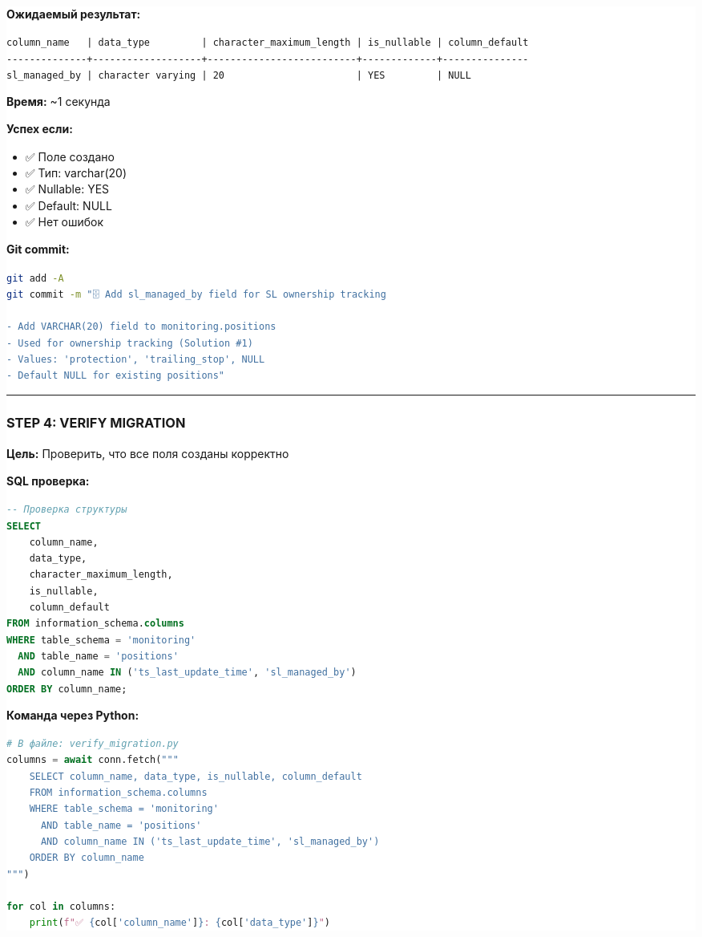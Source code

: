 **Ожидаемый результат:**
```
column_name   | data_type         | character_maximum_length | is_nullable | column_default
--------------+-------------------+--------------------------+-------------+---------------
sl_managed_by | character varying | 20                       | YES         | NULL
```

**Время:** ~1 секунда

**Успех если:**
- ✅ Поле создано
- ✅ Тип: varchar(20)
- ✅ Nullable: YES
- ✅ Default: NULL
- ✅ Нет ошибок

**Git commit:**
```bash
git add -A
git commit -m "🗄️ Add sl_managed_by field for SL ownership tracking

- Add VARCHAR(20) field to monitoring.positions
- Used for ownership tracking (Solution #1)
- Values: 'protection', 'trailing_stop', NULL
- Default NULL for existing positions"
```

---

### STEP 4: VERIFY MIGRATION

**Цель:** Проверить, что все поля созданы корректно

**SQL проверка:**
```sql
-- Проверка структуры
SELECT
    column_name,
    data_type,
    character_maximum_length,
    is_nullable,
    column_default
FROM information_schema.columns
WHERE table_schema = 'monitoring'
  AND table_name = 'positions'
  AND column_name IN ('ts_last_update_time', 'sl_managed_by')
ORDER BY column_name;
```

**Команда через Python:**
```python
# В файле: verify_migration.py
columns = await conn.fetch("""
    SELECT column_name, data_type, is_nullable, column_default
    FROM information_schema.columns
    WHERE table_schema = 'monitoring'
      AND table_name = 'positions'
      AND column_name IN ('ts_last_update_time', 'sl_managed_by')
    ORDER BY column_name
""")

for col in columns:
    print(f"✅ {col['column_name']}: {col['data_type']}")
```
